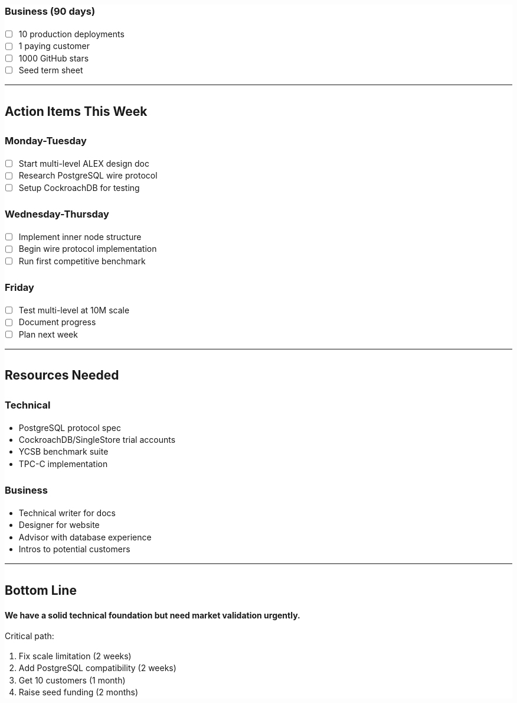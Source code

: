 ### Business (90 days)
- [ ] 10 production deployments
- [ ] 1 paying customer
- [ ] 1000 GitHub stars
- [ ] Seed term sheet

---

## Action Items This Week

### Monday-Tuesday
- [ ] Start multi-level ALEX design doc
- [ ] Research PostgreSQL wire protocol
- [ ] Setup CockroachDB for testing

### Wednesday-Thursday
- [ ] Implement inner node structure
- [ ] Begin wire protocol implementation
- [ ] Run first competitive benchmark

### Friday
- [ ] Test multi-level at 10M scale
- [ ] Document progress
- [ ] Plan next week

---

## Resources Needed

### Technical
- PostgreSQL protocol spec
- CockroachDB/SingleStore trial accounts
- YCSB benchmark suite
- TPC-C implementation

### Business
- Technical writer for docs
- Designer for website
- Advisor with database experience
- Intros to potential customers

---

## Bottom Line

**We have a solid technical foundation but need market validation urgently.**

Critical path:
1. Fix scale limitation (2 weeks)
2. Add PostgreSQL compatibility (2 weeks)
3. Get 10 customers (1 month)
4. Raise seed funding (2 months)
